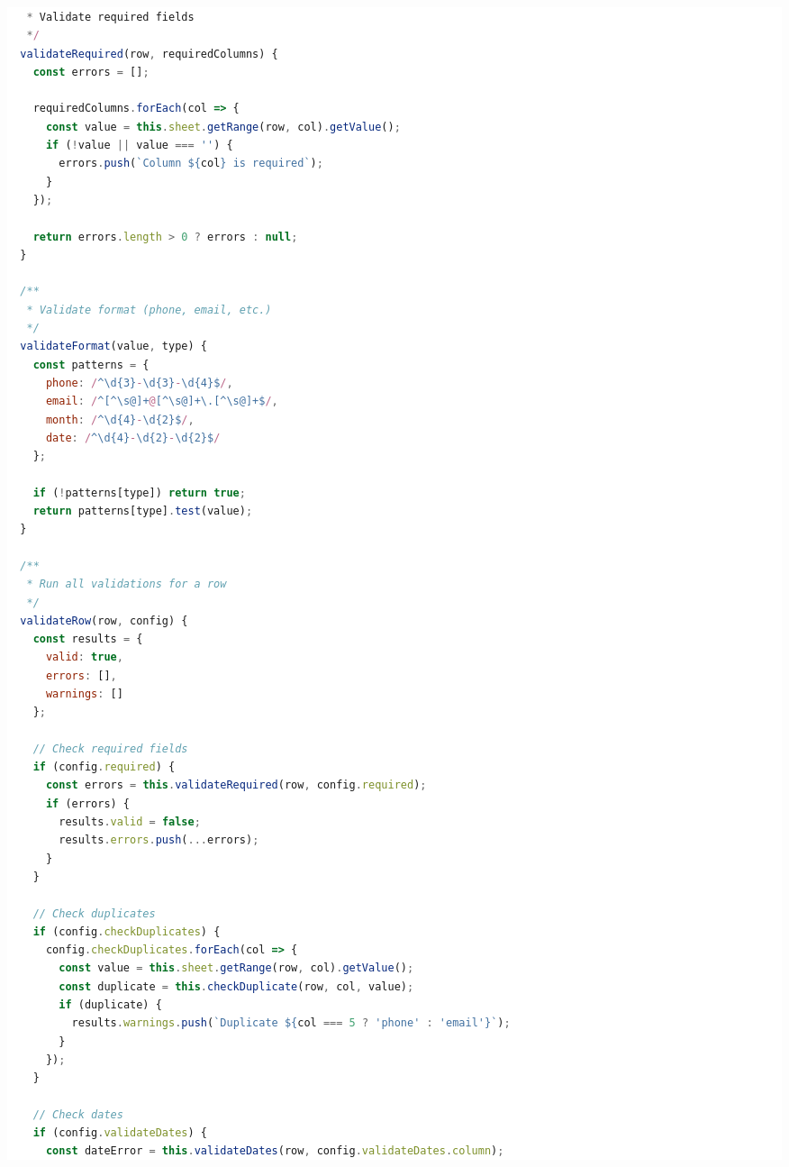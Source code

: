 ```javascript
   * Validate required fields
   */
  validateRequired(row, requiredColumns) {
    const errors = [];
    
    requiredColumns.forEach(col => {
      const value = this.sheet.getRange(row, col).getValue();
      if (!value || value === '') {
        errors.push(`Column ${col} is required`);
      }
    });
    
    return errors.length > 0 ? errors : null;
  }
  
  /**
   * Validate format (phone, email, etc.)
   */
  validateFormat(value, type) {
    const patterns = {
      phone: /^\d{3}-\d{3}-\d{4}$/,
      email: /^[^\s@]+@[^\s@]+\.[^\s@]+$/,
      month: /^\d{4}-\d{2}$/,
      date: /^\d{4}-\d{2}-\d{2}$/
    };
    
    if (!patterns[type]) return true;
    return patterns[type].test(value);
  }
  
  /**
   * Run all validations for a row
   */
  validateRow(row, config) {
    const results = {
      valid: true,
      errors: [],
      warnings: []
    };
    
    // Check required fields
    if (config.required) {
      const errors = this.validateRequired(row, config.required);
      if (errors) {
        results.valid = false;
        results.errors.push(...errors);
      }
    }
    
    // Check duplicates
    if (config.checkDuplicates) {
      config.checkDuplicates.forEach(col => {
        const value = this.sheet.getRange(row, col).getValue();
        const duplicate = this.checkDuplicate(row, col, value);
        if (duplicate) {
          results.warnings.push(`Duplicate ${col === 5 ? 'phone' : 'email'}`);
        }
      });
    }
    
    // Check dates
    if (config.validateDates) {
      const dateError = this.validateDates(row, config.validateDates.column);
```
